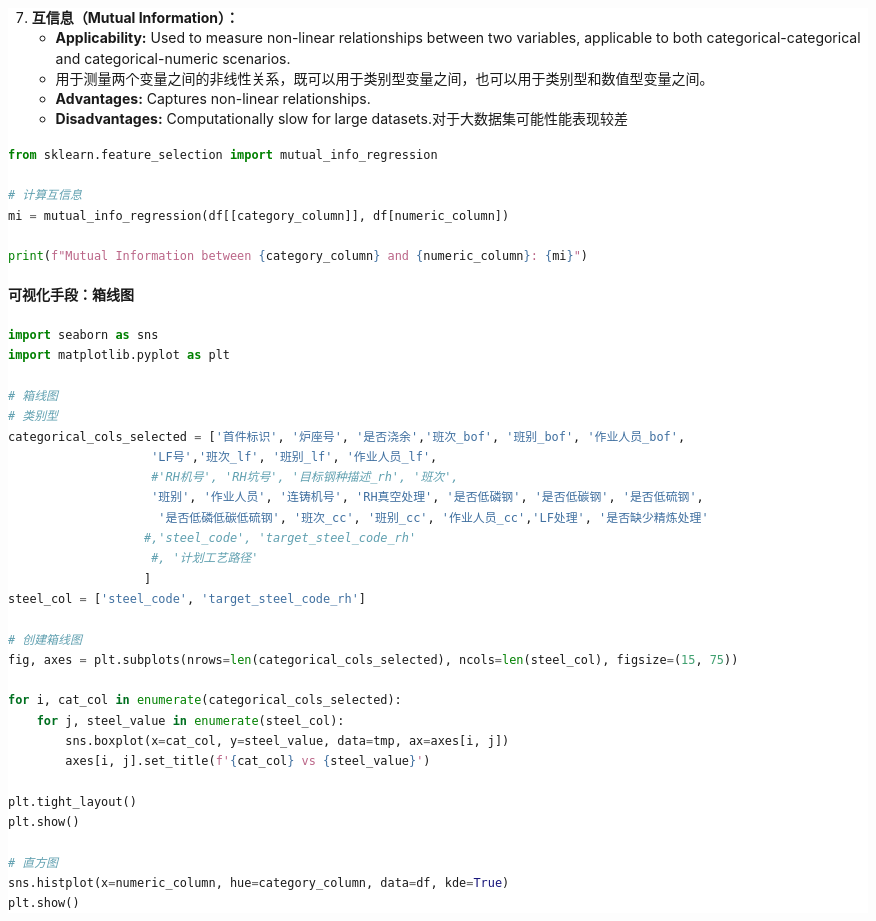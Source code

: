 7. **互信息（Mutual Information）：**
    - **Applicability:** Used to measure non-linear relationships between two variables, applicable to both categorical-categorical and categorical-numeric scenarios.
    - 用于测量两个变量之间的非线性关系，既可以用于类别型变量之间，也可以用于类别型和数值型变量之间。
    - **Advantages:** Captures non-linear relationships.
    - **Disadvantages:** Computationally slow for large datasets.对于大数据集可能性能表现较差

```python
from sklearn.feature_selection import mutual_info_regression

# 计算互信息
mi = mutual_info_regression(df[[category_column]], df[numeric_column])

print(f"Mutual Information between {category_column} and {numeric_column}: {mi}")

```

#### 可视化手段：箱线图
```python
import seaborn as sns
import matplotlib.pyplot as plt

# 箱线图
# 类别型
categorical_cols_selected = ['首件标识', '炉座号', '是否浇余','班次_bof', '班别_bof', '作业人员_bof', 
                    'LF号','班次_lf', '班别_lf', '作业人员_lf', 
                    #'RH机号', 'RH坑号', '目标钢种描述_rh', '班次', 
                    '班别', '作业人员', '连铸机号', 'RH真空处理', '是否低磷钢', '是否低碳钢', '是否低硫钢',
                     '是否低磷低碳低硫钢', '班次_cc', '班别_cc', '作业人员_cc','LF处理', '是否缺少精炼处理'
                   #,'steel_code', 'target_steel_code_rh'
                    #, '计划工艺路径'
                   ]
steel_col = ['steel_code', 'target_steel_code_rh']

# 创建箱线图
fig, axes = plt.subplots(nrows=len(categorical_cols_selected), ncols=len(steel_col), figsize=(15, 75))

for i, cat_col in enumerate(categorical_cols_selected):
    for j, steel_value in enumerate(steel_col):
        sns.boxplot(x=cat_col, y=steel_value, data=tmp, ax=axes[i, j])
        axes[i, j].set_title(f'{cat_col} vs {steel_value}')

plt.tight_layout()
plt.show()

# 直方图
sns.histplot(x=numeric_column, hue=category_column, data=df, kde=True)
plt.show()

```

